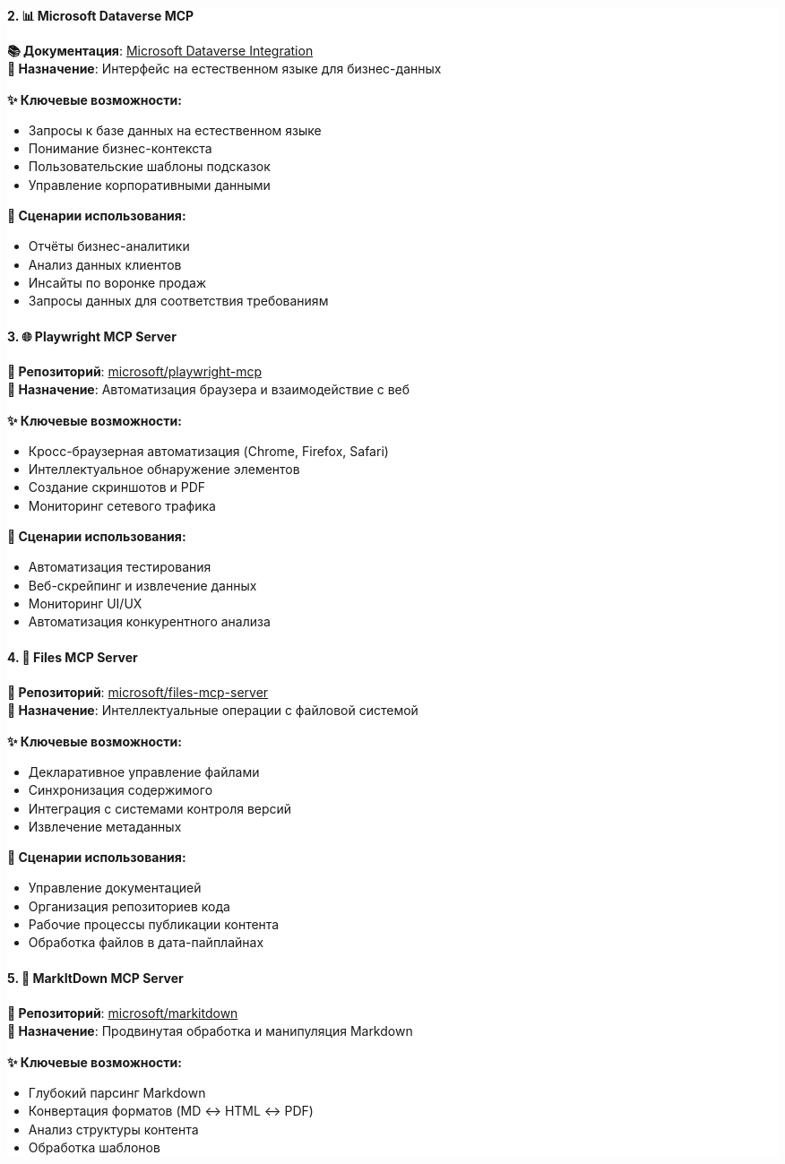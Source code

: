 #### 2. 📊 Microsoft Dataverse MCP  
**📚 Документация**: [Microsoft Dataverse Integration](https://go.microsoft.com/fwlink/?linkid=2320176)  
**🎯 Назначение**: Интерфейс на естественном языке для бизнес-данных

**✨ Ключевые возможности:**
- Запросы к базе данных на естественном языке
- Понимание бизнес-контекста
- Пользовательские шаблоны подсказок
- Управление корпоративными данными

**🚀 Сценарии использования:**
- Отчёты бизнес-аналитики
- Анализ данных клиентов
- Инсайты по воронке продаж
- Запросы данных для соответствия требованиям

#### 3. 🌐 Playwright MCP Server  
**🔗 Репозиторий**: [microsoft/playwright-mcp](https://github.com/microsoft/playwright-mcp)  
**🎯 Назначение**: Автоматизация браузера и взаимодействие с веб

**✨ Ключевые возможности:**
- Кросс-браузерная автоматизация (Chrome, Firefox, Safari)
- Интеллектуальное обнаружение элементов
- Создание скриншотов и PDF
- Мониторинг сетевого трафика

**🚀 Сценарии использования:**
- Автоматизация тестирования
- Веб-скрейпинг и извлечение данных
- Мониторинг UI/UX
- Автоматизация конкурентного анализа

#### 4. 📁 Files MCP Server  
**🔗 Репозиторий**: [microsoft/files-mcp-server](https://github.com/microsoft/files-mcp-server)  
**🎯 Назначение**: Интеллектуальные операции с файловой системой

**✨ Ключевые возможности:**
- Декларативное управление файлами
- Синхронизация содержимого
- Интеграция с системами контроля версий
- Извлечение метаданных

**🚀 Сценарии использования:**
- Управление документацией
- Организация репозиториев кода
- Рабочие процессы публикации контента
- Обработка файлов в дата-пайплайнах

#### 5. 📝 MarkItDown MCP Server  
**🔗 Репозиторий**: [microsoft/markitdown](https://github.com/microsoft/markitdown)  
**🎯 Назначение**: Продвинутая обработка и манипуляция Markdown

**✨ Ключевые возможности:**
- Глубокий парсинг Markdown
- Конвертация форматов (MD ↔ HTML ↔ PDF)
- Анализ структуры контента
- Обработка шаблонов

